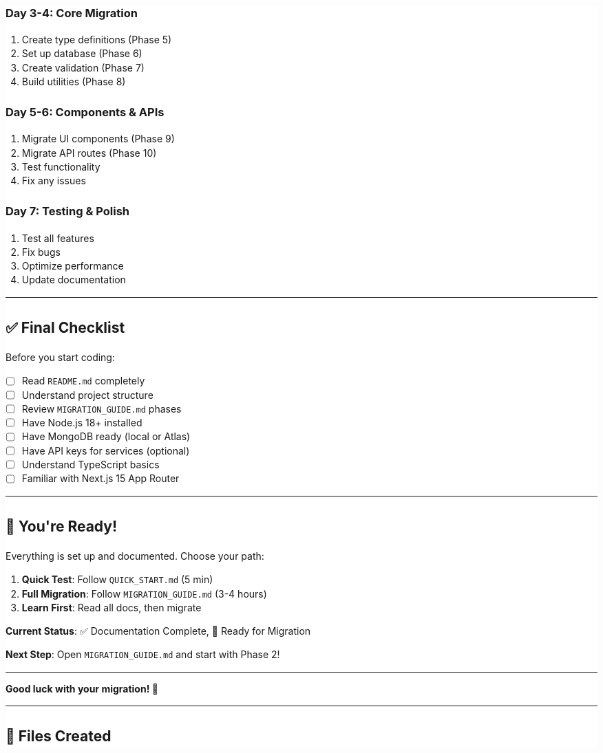### Day 3-4: Core Migration
1. Create type definitions (Phase 5)
2. Set up database (Phase 6)
3. Create validation (Phase 7)
4. Build utilities (Phase 8)

### Day 5-6: Components & APIs
1. Migrate UI components (Phase 9)
2. Migrate API routes (Phase 10)
3. Test functionality
4. Fix any issues

### Day 7: Testing & Polish
1. Test all features
2. Fix bugs
3. Optimize performance
4. Update documentation

---

## ✅ Final Checklist

Before you start coding:
- [ ] Read `README.md` completely
- [ ] Understand project structure
- [ ] Review `MIGRATION_GUIDE.md` phases
- [ ] Have Node.js 18+ installed
- [ ] Have MongoDB ready (local or Atlas)
- [ ] Have API keys for services (optional)
- [ ] Understand TypeScript basics
- [ ] Familiar with Next.js 15 App Router

---

## 🎉 You're Ready!

Everything is set up and documented. Choose your path:

1. **Quick Test**: Follow `QUICK_START.md` (5 min)
2. **Full Migration**: Follow `MIGRATION_GUIDE.md` (3-4 hours)
3. **Learn First**: Read all docs, then migrate

**Current Status**: ✅ Documentation Complete, 🔄 Ready for Migration

**Next Step**: Open `MIGRATION_GUIDE.md` and start with Phase 2!

---

**Good luck with your migration! 🚀**

---

## 📄 Files Created
